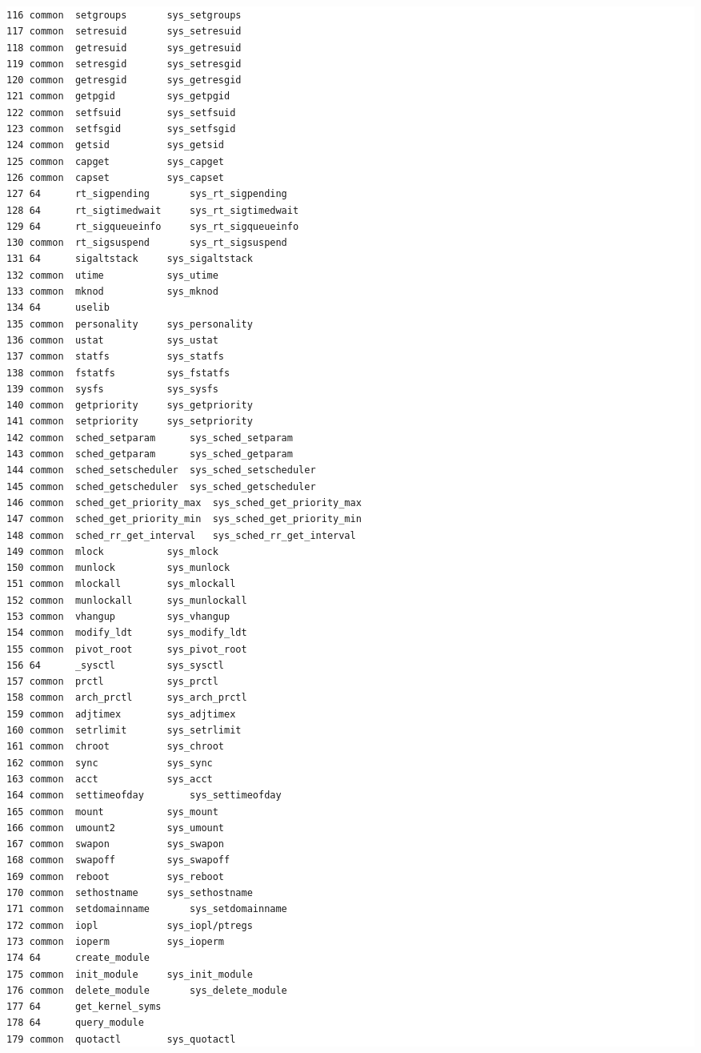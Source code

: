     116	common	setgroups		sys_setgroups
    117	common	setresuid		sys_setresuid
    118	common	getresuid		sys_getresuid
    119	common	setresgid		sys_setresgid
    120	common	getresgid		sys_getresgid
    121	common	getpgid			sys_getpgid
    122	common	setfsuid		sys_setfsuid
    123	common	setfsgid		sys_setfsgid
    124	common	getsid			sys_getsid
    125	common	capget			sys_capget
    126	common	capset			sys_capset
    127	64	    rt_sigpending		sys_rt_sigpending
    128	64	    rt_sigtimedwait		sys_rt_sigtimedwait
    129	64	    rt_sigqueueinfo		sys_rt_sigqueueinfo
    130	common	rt_sigsuspend		sys_rt_sigsuspend
    131	64	    sigaltstack		sys_sigaltstack
    132	common	utime			sys_utime
    133	common	mknod			sys_mknod
    134	64	    uselib
    135	common	personality		sys_personality
    136	common	ustat			sys_ustat
    137	common	statfs			sys_statfs
    138	common	fstatfs			sys_fstatfs
    139	common	sysfs			sys_sysfs
    140	common	getpriority		sys_getpriority
    141	common	setpriority		sys_setpriority
    142	common	sched_setparam		sys_sched_setparam
    143	common	sched_getparam		sys_sched_getparam
    144	common	sched_setscheduler	sys_sched_setscheduler
    145	common	sched_getscheduler	sys_sched_getscheduler
    146	common	sched_get_priority_max	sys_sched_get_priority_max
    147	common	sched_get_priority_min	sys_sched_get_priority_min
    148	common	sched_rr_get_interval	sys_sched_rr_get_interval
    149	common	mlock			sys_mlock
    150	common	munlock			sys_munlock
    151	common	mlockall		sys_mlockall
    152	common	munlockall		sys_munlockall
    153	common	vhangup			sys_vhangup
    154	common	modify_ldt		sys_modify_ldt
    155	common	pivot_root		sys_pivot_root
    156	64	    _sysctl			sys_sysctl
    157	common	prctl			sys_prctl
    158	common	arch_prctl		sys_arch_prctl
    159	common	adjtimex		sys_adjtimex
    160	common	setrlimit		sys_setrlimit
    161	common	chroot			sys_chroot
    162	common	sync			sys_sync
    163	common	acct			sys_acct
    164	common	settimeofday		sys_settimeofday
    165	common	mount			sys_mount
    166	common	umount2			sys_umount
    167	common	swapon			sys_swapon
    168	common	swapoff			sys_swapoff
    169	common	reboot			sys_reboot
    170	common	sethostname		sys_sethostname
    171	common	setdomainname		sys_setdomainname
    172	common	iopl			sys_iopl/ptregs
    173	common	ioperm			sys_ioperm
    174	64	    create_module
    175	common	init_module		sys_init_module
    176	common	delete_module		sys_delete_module
    177	64	    get_kernel_syms
    178	64	    query_module
    179	common	quotactl		sys_quotactl